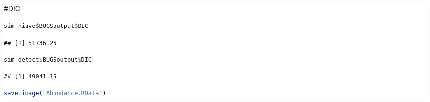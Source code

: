 #DIC


```r
sim_niave$BUGSoutput$DIC
```

```
## [1] 51736.26
```

```r
sim_detect$BUGSoutput$DIC
```

```
## [1] 49041.15
```



```r
save.image("Abundance.RData")
```

